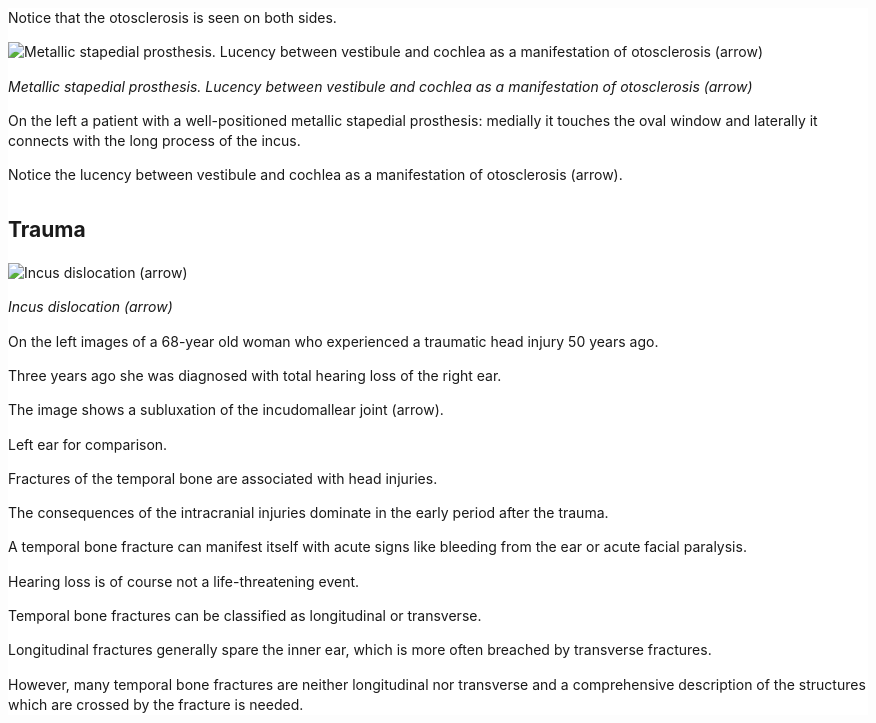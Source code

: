 Notice that the otosclerosis is seen on both sides.








![Metallic stapedial prosthesis. Lucency between vestibule and cochlea as a manifestation of otosclerosis (arrow)](/assets/temporal-bone-pathology/a509797960db62_Afbeelding-16.jpg)

*Metallic stapedial prosthesis. Lucency between vestibule and cochlea as a manifestation of otosclerosis (arrow)*



On the left a patient with a well-positioned metallic stapedial prosthesis: medially it touches the oval window and laterally it connects with the long process of the incus.   

Notice the lucency between vestibule and cochlea as a manifestation of otosclerosis (arrow).








Trauma
------





![Incus dislocation (arrow)](/img/containers/main/temporal-bone-pathology/a509797960f899_Afbeelding-11.jpg/e5c4afef1fe1cde77be3d6f92c92bbc1.jpg)

*Incus dislocation (arrow)*



On the left images of a 68-year old woman who experienced a traumatic head injury 50 years ago.   

Three years ago she was diagnosed with total hearing loss of the right ear.   

The image shows a subluxation of the incudomallear joint (arrow).   

Left ear for comparison.



Fractures of the temporal bone are associated with head injuries.   

The consequences of the intracranial injuries dominate in the early period after the trauma.   

A temporal bone fracture can manifest itself with acute signs like bleeding from the ear or acute facial paralysis.   

Hearing loss is of course not a life-threatening event.   

Temporal bone fractures can be classified as longitudinal or transverse.   

Longitudinal fractures generally spare the inner ear, which is more often breached by transverse fractures.   

However, many temporal bone fractures are neither longitudinal nor transverse and a comprehensive description of the structures which are crossed by the fracture is needed.

